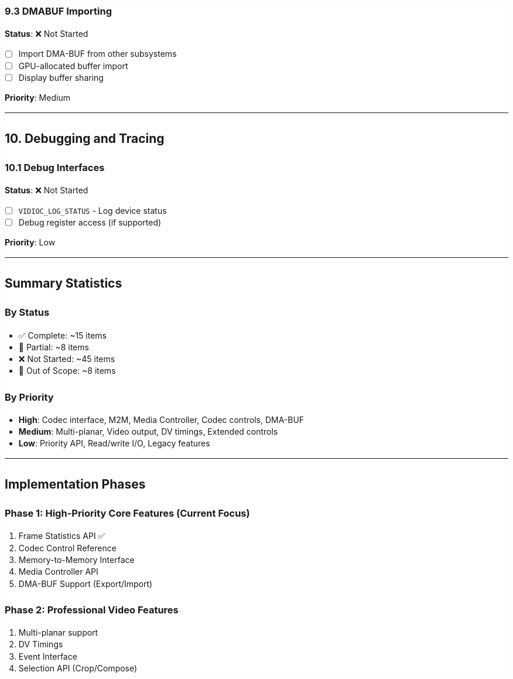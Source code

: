 
### 9.3 DMABUF Importing
**Status**: ❌ Not Started

- [ ] Import DMA-BUF from other subsystems
- [ ] GPU-allocated buffer import
- [ ] Display buffer sharing

**Priority**: Medium

---

## 10. Debugging and Tracing

### 10.1 Debug Interfaces
**Status**: ❌ Not Started

- [ ] `VIDIOC_LOG_STATUS` - Log device status
- [ ] Debug register access (if supported)

**Priority**: Low

---

## Summary Statistics

### By Status
- ✅ Complete: ~15 items
- 🚧 Partial: ~8 items
- ❌ Not Started: ~45 items
- 🔴 Out of Scope: ~8 items

### By Priority
- **High**: Codec interface, M2M, Media Controller, Codec controls, DMA-BUF
- **Medium**: Multi-planar, Video output, DV timings, Extended controls
- **Low**: Priority API, Read/write I/O, Legacy features

---

## Implementation Phases

### Phase 1: High-Priority Core Features (Current Focus)
1. Frame Statistics API ✅
2. Codec Control Reference
3. Memory-to-Memory Interface
4. Media Controller API
5. DMA-BUF Support (Export/Import)

### Phase 2: Professional Video Features
1. Multi-planar support
2. DV Timings
3. Event Interface
4. Selection API (Crop/Compose)
